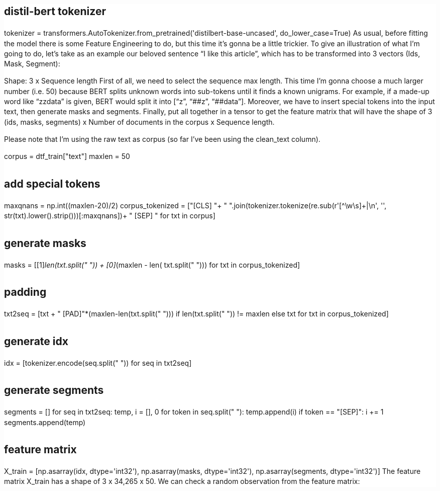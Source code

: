 ## distil-bert tokenizer
tokenizer = transformers.AutoTokenizer.from_pretrained('distilbert-base-uncased', do_lower_case=True)
As usual, before fitting the model there is some Feature Engineering to do, but this time it’s gonna be a little trickier. To give an illustration of what I’m going to do, let’s take as an example our beloved sentence “I like this article”, which has to be transformed into 3 vectors (Ids, Mask, Segment):


Shape: 3 x Sequence length
First of all, we need to select the sequence max length. This time I’m gonna choose a much larger number (i.e. 50) because BERT splits unknown words into sub-tokens until it finds a known unigrams. For example, if a made-up word like “zzdata” is given, BERT would split it into [“z”, “##z”, “##data”]. Moreover, we have to insert special tokens into the input text, then generate masks and segments. Finally, put all together in a tensor to get the feature matrix that will have the shape of 3 (ids, masks, segments) x Number of documents in the corpus x Sequence length.

Please note that I’m using the raw text as corpus (so far I’ve been using the clean_text column).

corpus = dtf_train["text"]
maxlen = 50

## add special tokens
maxqnans = np.int((maxlen-20)/2)
corpus_tokenized = ["[CLS] "+
             " ".join(tokenizer.tokenize(re.sub(r'[^\w\s]+|\n', '', 
             str(txt).lower().strip()))[:maxqnans])+
             " [SEP] " for txt in corpus]

## generate masks
masks = [[1]*len(txt.split(" ")) + [0]*(maxlen - len(
           txt.split(" "))) for txt in corpus_tokenized]
    
## padding
txt2seq = [txt + " [PAD]"*(maxlen-len(txt.split(" "))) if len(txt.split(" ")) != maxlen else txt for txt in corpus_tokenized]
    
## generate idx
idx = [tokenizer.encode(seq.split(" ")) for seq in txt2seq]
    
## generate segments
segments = [] 
for seq in txt2seq:
    temp, i = [], 0
    for token in seq.split(" "):
        temp.append(i)
        if token == "[SEP]":
             i += 1
    segments.append(temp)
## feature matrix
X_train = [np.asarray(idx, dtype='int32'), 
           np.asarray(masks, dtype='int32'), 
           np.asarray(segments, dtype='int32')]
The feature matrix X_train has a shape of 3 x 34,265 x 50. We can check a random observation from the feature matrix:
